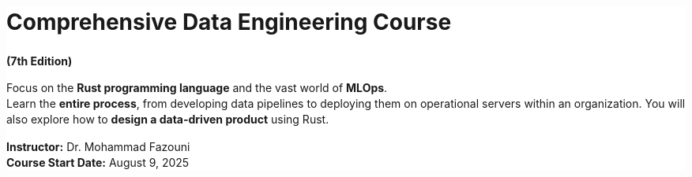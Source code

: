 # Comprehensive Data Engineering Course  
**(7th Edition)**

Focus on the **Rust programming language** and the vast world of **MLOps**.  
Learn the **entire process**, from developing data pipelines to deploying them on operational servers within an organization. You will also explore how to **design a data-driven product** using Rust.

**Instructor:** Dr. Mohammad Fazouni  
**Course Start Date:** August 9, 2025

